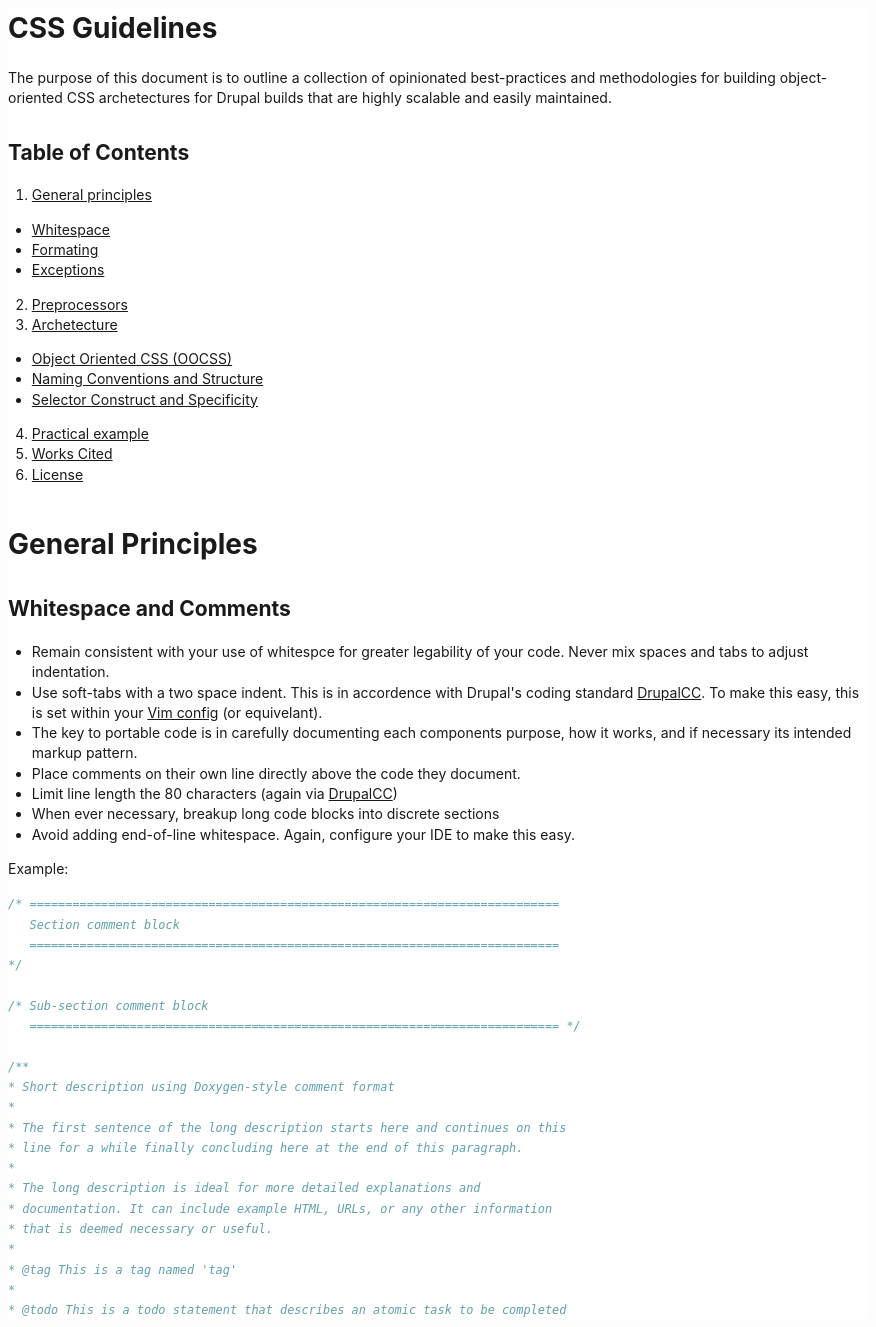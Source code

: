 CSS Guidelines
==============

The purpose of this document is to outline a collection of opinionated
best-practices and methodologies for building object-oriented CSS archetectures
for Drupal builds that are highly scalable and easily maintained. 

## Table of Contents
1. [General principles](#general-principles)
  * [Whitespace](#whitespace-and-comments)
  * [Formating](#formating)
  * [Exceptions](#exceptions)
2. [Preprocessors](#preprocessors)
3. [Archetecture](#archetecture)
  * [Object Oriented CSS (OOCSS)](#object-oriented-css)
  * [Naming Conventions and Structure](#naming-conventions-and-structure)
  * [Selector Construct and Specificity](#selector-construct-and-specificity)
4. [Practical example](#practical-example)
5. [Works Cited](#works-cited)
6. [License](#license)

# General Principles

## Whitespace and Comments
* Remain consistent with your use of whitespce for greater legability of your
  code. Never mix spaces and tabs to adjust indentation.
* Use soft-tabs with a two space indent. This is in accordence with Drupal's
  coding standard [DrupalCC](http://drupal.org/coding-standards#indenting). To
  make this easy, this is set within your [Vim
  config](https://github.com/kwaledesign/dotfiles) (or equivelant).
* The key to portable code is in carefully documenting each components purpose,
  how it works, and if necessary its intended markup pattern. 
* Place comments on their own line directly above the code they document.
* Limit line length the 80 characters (again via
  [DrupalCC](http://drupal.org/coding-standards#linelength))
* When ever necessary, breakup long code blocks into discrete sections
* Avoid adding end-of-line whitespace. Again, configure your IDE to make this
  easy.

Example:

```css
/* ==========================================================================
   Section comment block
   ==========================================================================
*/

/* Sub-section comment block
   ========================================================================== */

/**
* Short description using Doxygen-style comment format
*
* The first sentence of the long description starts here and continues on this
* line for a while finally concluding here at the end of this paragraph.
*
* The long description is ideal for more detailed explanations and
* documentation. It can include example HTML, URLs, or any other information
* that is deemed necessary or useful.
*
* @tag This is a tag named 'tag'
*
* @todo This is a todo statement that describes an atomic task to be completed
```
